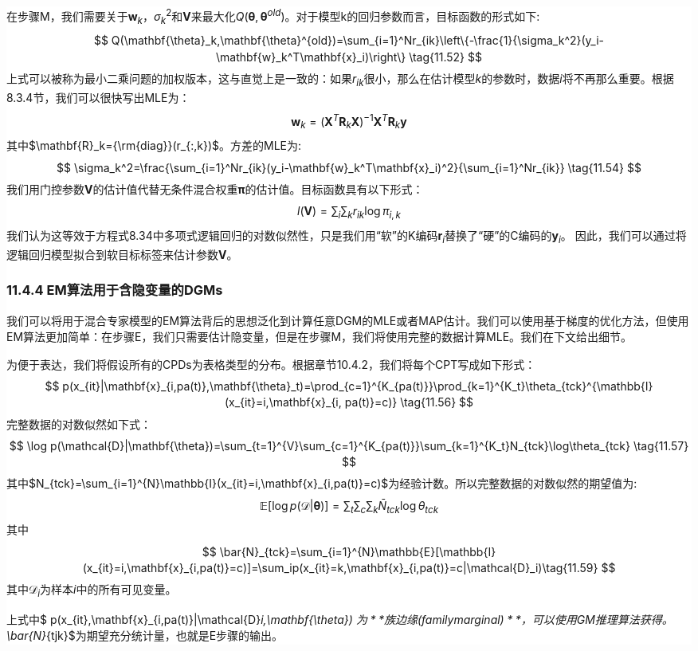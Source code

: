 在步骤M，我们需要关于$\mathbf{w}_k$，$\sigma_k^2$和$\mathbf{V}$来最大化$Q(\mathbf{\theta},\mathbf{\theta}^{old})$。对于模型k的回归参数而言，目标函数的形式如下:
$$
Q(\mathbf{\theta}_k,\mathbf{\theta}^{old})=\sum_{i=1}^Nr_{ik}\left\{-\frac{1}{\sigma_k^2}(y_i-\mathbf{w}_k^T\mathbf{x}_i)\right\} \tag{11.52}
$$
上式可以被称为最小二乘问题的加权版本，这与直觉上是一致的：如果$r_{ik}$很小，那么在估计模型$k$的参数时，数据$i$将不再那么重要。根据8.3.4节，我们可以很快写出MLE为：
$$
\mathbf{w}_k=(\mathbf{X}^T\mathbf{R}_k\mathbf{X})^{-1}\mathbf{X}^T\mathbf{R}_k\mathbf{y} \tag{11.53}
$$
其中$\mathbf{R}_k={\rm{diag}}(r_{:,k})$。方差的MLE为:
$$
\sigma_k^2=\frac{\sum_{i=1}^Nr_{ik}(y_i-\mathbf{w}_k^T\mathbf{x}_i)^2}{\sum_{i=1}^Nr_{ik}} \tag{11.54}
$$
我们用门控参数$\mathbf{V}$的估计值代替无条件混合权重$\mathbf{\pi}$的估计值。目标函数具有以下形式：
$$
l(\mathbf{V})=\sum_i\sum_kr_{ik}\log\pi_{i,k} \tag{11.55}
$$
我们认为这等效于方程式8.34中多项式逻辑回归的对数似然性，只是我们用“软”的K编码$\mathbf{r}_i$替换了“硬”的C编码的$\mathbf{y}_i$。 因此，我们可以通过将逻辑回归模型拟合到软目标标签来估计参数$\mathbf{V}$。

### 11.4.4 EM算法用于含隐变量的DGMs

我们可以将用于混合专家模型的EM算法背后的思想泛化到计算任意DGM的MLE或者MAP估计。我们可以使用基于梯度的优化方法，但使用EM算法更加简单：在步骤E，我们只需要估计隐变量，但是在步骤M，我们将使用完整的数据计算MLE。我们在下文给出细节。

为便于表达，我们将假设所有的CPDs为表格类型的分布。根据章节10.4.2，我们将每个CPT写成如下形式：
$$
p(x_{it}|\mathbf{x}_{i,pa(t)},\mathbf{\theta}_t)=\prod_{c=1}^{K_{pa(t)}}\prod_{k=1}^{K_t}\theta_{tck}^{\mathbb{I}(x_{it}=i,\mathbf{x}_{i, pa(t)}=c)} \tag{11.56}
$$
完整数据的对数似然如下式：
$$
\log p(\mathcal{D}|\mathbf{\theta})=\sum_{t=1}^{V}\sum_{c=1}^{K_{pa(t)}}\sum_{k=1}^{K_t}N_{tck}\log\theta_{tck} \tag{11.57}
$$
其中$N_{tck}=\sum_{i=1}^{N}\mathbb{I}(x_{it}=i,\mathbf{x}_{i,pa(t)}=c)$为经验计数。所以完整数据的对数似然的期望值为:
$$
\mathbb{E}[\log p(\mathcal{D}|\mathbf{\theta})]=\sum_t\sum_c\sum_k\bar{N}_{tck}\log\theta_{tck} \tag{11.58}
$$
其中
$$
\bar{N}_{tck}=\sum_{i=1}^{N}\mathbb{E}[\mathbb{I}(x_{it}=i,\mathbf{x}_{i,pa(t)}=c)]=\sum_ip(x_{it}=k,\mathbf{x}_{i,pa(t)}=c|\mathcal{D}_i)\tag{11.59}
$$
其中$\mathcal{D}_i$为样本$i$中的所有可见变量。

上式中$ p(x_{it},\mathbf{x}_{i,pa(t)}|\mathcal{D}_i,\mathbf{\theta}) $为**族边缘(family marginal)**，可以使用GM推理算法获得。$\bar{N}_{tjk}$为期望充分统计量，也就是E步骤的输出。
